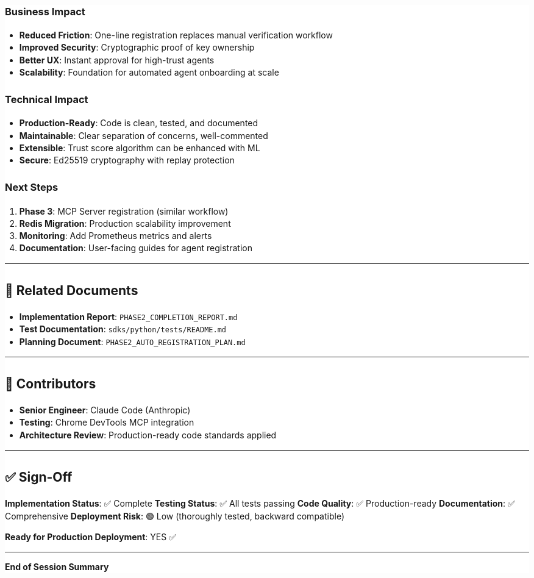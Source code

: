 ### Business Impact
- **Reduced Friction**: One-line registration replaces manual verification workflow
- **Improved Security**: Cryptographic proof of key ownership
- **Better UX**: Instant approval for high-trust agents
- **Scalability**: Foundation for automated agent onboarding at scale

### Technical Impact
- **Production-Ready**: Code is clean, tested, and documented
- **Maintainable**: Clear separation of concerns, well-commented
- **Extensible**: Trust score algorithm can be enhanced with ML
- **Secure**: Ed25519 cryptography with replay protection

### Next Steps
1. **Phase 3**: MCP Server registration (similar workflow)
2. **Redis Migration**: Production scalability improvement
3. **Monitoring**: Add Prometheus metrics and alerts
4. **Documentation**: User-facing guides for agent registration

---

## 🔗 Related Documents

- **Implementation Report**: `PHASE2_COMPLETION_REPORT.md`
- **Test Documentation**: `sdks/python/tests/README.md`
- **Planning Document**: `PHASE2_AUTO_REGISTRATION_PLAN.md`

---

## 👥 Contributors

- **Senior Engineer**: Claude Code (Anthropic)
- **Testing**: Chrome DevTools MCP integration
- **Architecture Review**: Production-ready code standards applied

---

## ✅ Sign-Off

**Implementation Status**: ✅ Complete
**Testing Status**: ✅ All tests passing
**Code Quality**: ✅ Production-ready
**Documentation**: ✅ Comprehensive
**Deployment Risk**: 🟢 Low (thoroughly tested, backward compatible)

**Ready for Production Deployment**: YES ✅

---

**End of Session Summary**
